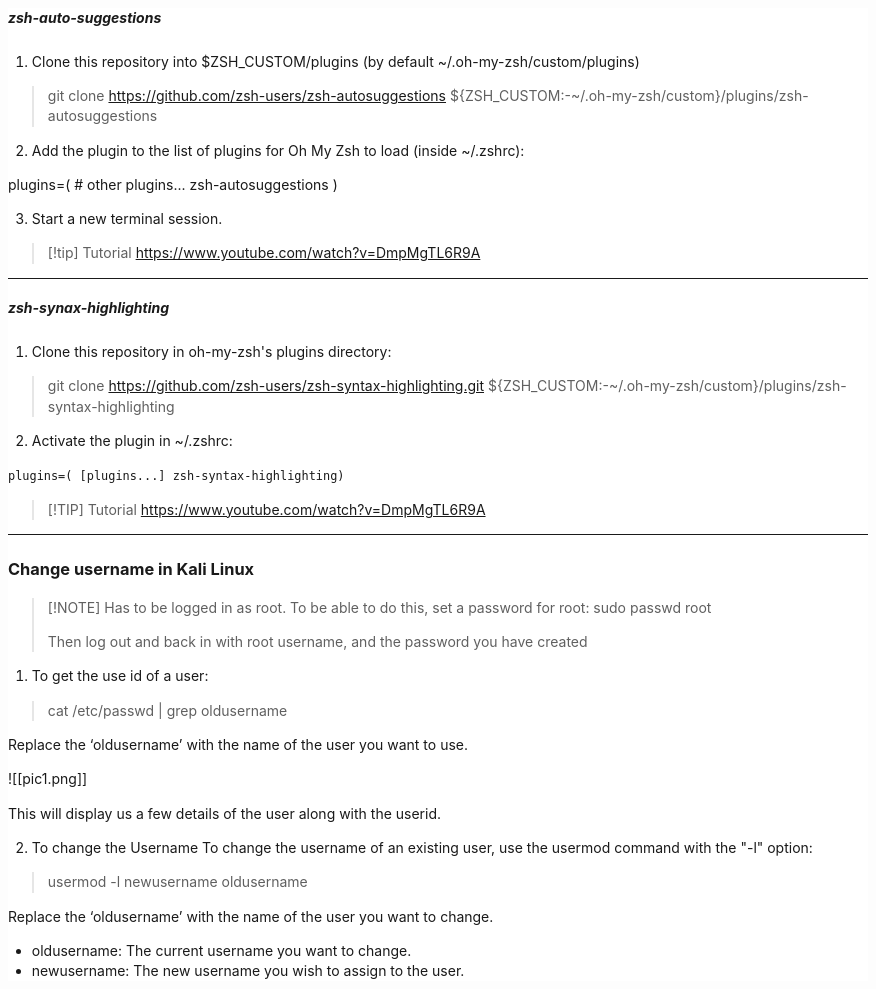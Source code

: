 ##### zsh-auto-suggestions
1. Clone this repository into $ZSH_CUSTOM/plugins (by default ~/.oh-my-zsh/custom/plugins)
>	git clone https://github.com/zsh-users/zsh-autosuggestions ${ZSH_CUSTOM:-~/.oh-my-zsh/custom}/plugins/zsh-autosuggestions

2. Add the plugin to the list of plugins for Oh My Zsh to load (inside ~/.zshrc):

plugins=( 
    # other plugins...
    zsh-autosuggestions
)


3. Start a new terminal session. 

>[!tip] Tutorial
>	https://www.youtube.com/watch?v=DmpMgTL6R9A

---
##### zsh-synax-highlighting
1. Clone this repository in oh-my-zsh's plugins directory:
>	git clone https://github.com/zsh-users/zsh-syntax-highlighting.git ${ZSH_CUSTOM:-~/.oh-my-zsh/custom}/plugins/zsh-syntax-highlighting

2. Activate the plugin in ~/.zshrc:
```
plugins=( [plugins...] zsh-syntax-highlighting)
```

>[!TIP] Tutorial
>	https://www.youtube.com/watch?v=DmpMgTL6R9A

---

### Change username in Kali Linux

>[!NOTE] Has to be logged in as root. To be able to do this, set a password for root:
>	sudo passwd root
>	
> Then log out and back in with root username, and the password you have created

1. To get the use id of a user:
>	cat /etc/passwd | grep oldusername

Replace the ‘oldusername’ with the name of the user you want to use.

![[pic1.png]]

This will display us a few details of the user along with the userid.

2. To change the Username
To change the username of an existing user, use the usermod command with the "-l" option:
>	usermod -l newusername oldusername

Replace the ‘oldusername’ with the name of the user you want to change.
- oldusername: The current username you want to change.
- newusername: The new username you wish to assign to the user.


[^1]: To find the correct url:
[^2]: Add the '-u' -flag for comprehensive status